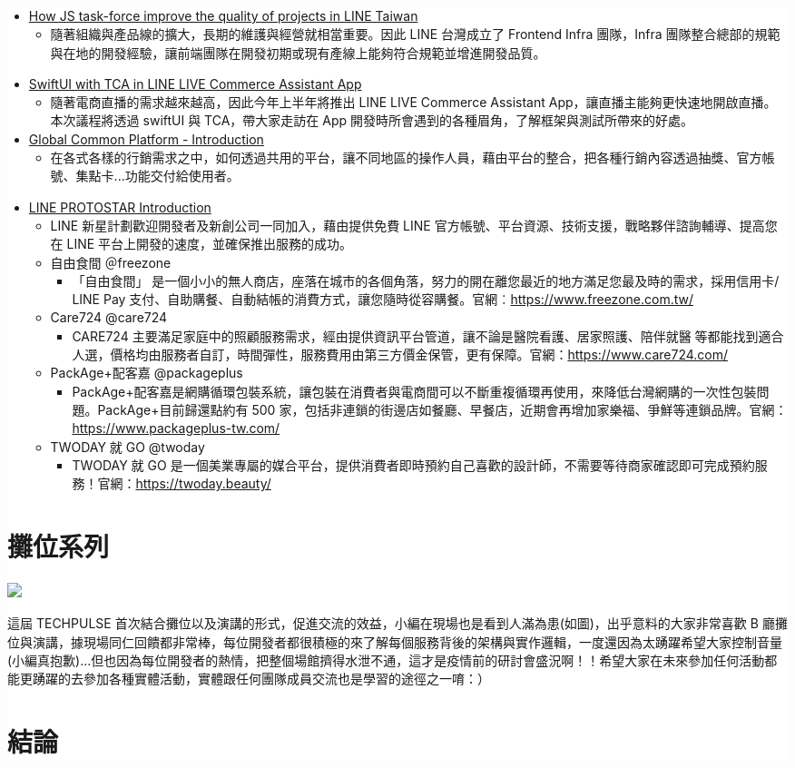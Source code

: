 - [How JS task-force improve the quality of projects in LINE Taiwan](https://speakerdeck.com/line_developers_tw/how-js-task-force-improve-the-quality-of-projects-in-line-taiwan-at-techpulse-2023)
  - 隨著組織與產品線的擴大，長期的維護與經營就相當重要。因此 LINE 台灣成立了 Frontend Infra 團隊，Infra 團隊整合總部的規範與在地的開發經驗，讓前端團隊在開發初期或現有產線上能夠符合規範並增進開發品質。

<iframe class="speakerdeck-iframe" frameborder="0" src="https://speakerdeck.com/player/4746d462ff2c4a7aae5ca63adc170285?slide=5" title="SwiftUI with TCA in LINE LIVE Commerce Assistant App @ TECHPULSE 2023" allowfullscreen="true" mozallowfullscreen="true" webkitallowfullscreen="true" style="border: 0px; background: padding-box padding-box rgba(0, 0, 0, 0.1); margin: 0px; padding: 0px; border-radius: 6px; box-shadow: rgba(0, 0, 0, 0.2) 0px 5px 40px; width: 100%; height: auto; aspect-ratio: 560 / 314;" data-ratio="1.78343949044586"></iframe>

- [SwiftUI with TCA in LINE LIVE Commerce Assistant App](https://speakerdeck.com/line_developers_tw/swiftui-with-tca-in-line-live-commerce-assistant-app-at-techpulse-2023)
  - 隨著電商直播的需求越來越高，因此今年上半年將推出 LINE LIVE Commerce Assistant App，讓直播主能夠更快速地開啟直播。本次議程將透過 swiftUI 與 TCA，帶大家走訪在 App 開發時所會遇到的各種眉角，了解框架與測試所帶來的好處。
- [Global Common Platform - Introduction](https://speakerdeck.com/line_developers_tw/global-common-platform-introduction-at-techpulse-2023)
  - 在各式各樣的行銷需求之中，如何透過共用的平台，讓不同地區的操作人員，藉由平台的整合，把各種行銷內容透過抽獎、官方帳號、集點卡...功能交付給使用者。

<iframe class="speakerdeck-iframe" frameborder="0" src="https://speakerdeck.com/player/bb6c50048ff14c959786bab0073034e9?slide=10" title="LINE PROTOSTAR Introduction @ TECHPULSE 2023" allowfullscreen="true" mozallowfullscreen="true" webkitallowfullscreen="true" style="border: 0px; background: padding-box padding-box rgba(0, 0, 0, 0.1); margin: 0px; padding: 0px; border-radius: 6px; box-shadow: rgba(0, 0, 0, 0.2) 0px 5px 40px; width: 100%; height: auto; aspect-ratio: 560 / 314;" data-ratio="1.78343949044586"></iframe>

- [LINE PROTOSTAR Introduction](https://speakerdeck.com/line_developers_tw/line-protostar-introduction-at-techpulse-2023)
  - LINE 新星計劃歡迎開發者及新創公司一同加入，藉由提供免費 LINE 官方帳號、平台資源、技術支援，戰略夥伴諮詢輔導、提高您在 LINE 平台上開發的速度，並確保推出服務的成功。
  - 自由食間 ＠freezone
    - 「自由食間」 是一個小小的無人商店，座落在城市的各個角落，努力的開在離您最近的地方滿足您最及時的需求，採用信用卡/ LINE Pay 支付、自助購餐、自動結帳的消費方式，讓您隨時從容購餐。官網︰https://www.freezone.com.tw/
  - Care724 @care724
    - CARE724 主要滿足家庭中的照顧服務需求，經由提供資訊平台管道，讓不論是醫院看護、居家照護、陪伴就醫 等都能找到適合人選，價格均由服務者自訂，時間彈性，服務費用由第三方價金保管，更有保障。官網：https://www.care724.com/
  - PackAge+配客嘉 @packageplus
    - PackAge+配客嘉是網購循環包裝系統，讓包裝在消費者與電商間可以不斷重複循環再使用，來降低台灣網購的一次性包裝問題。PackAge+目前歸還點約有 500 家，包括非連鎖的街邊店如餐廳、早餐店，近期會再增加家樂福、爭鮮等連鎖品牌。官網：https://www.packageplus-tw.com/
  - TWODAY 就 GO @twoday
    - TWODAY 就 GO 是一個美業專屬的媒合平台，提供消費者即時預約自己喜歡的設計師，不需要等待商家確認即可完成預約服務！官網：https://twoday.beauty/

# 攤位系列

![](https://nijialin.com/images/2023/techpulse/攤位.jpeg)

這屆 TECHPULSE 首次結合攤位以及演講的形式，促進交流的效益，小編在現場也是看到人滿為患(如圖)，出乎意料的大家非常喜歡 B 廳攤位與演講，據現場同仁回饋都非常棒，每位開發者都很積極的來了解每個服務背後的架構與實作邏輯，一度還因為太踴躍希望大家控制音量(小編真抱歉)...但也因為每位開發者的熱情，把整個場館擠得水泄不通，這才是疫情前的研討會盛況啊！！希望大家在未來參加任何活動都能更踴躍的去參加各種實體活動，實體跟任何團隊成員交流也是學習的途徑之一唷：）

# 結論
